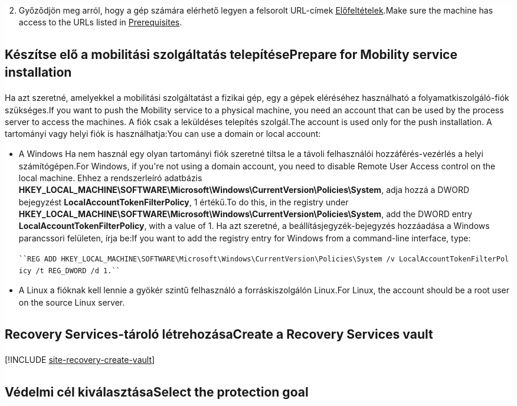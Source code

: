 2. <span data-ttu-id="d9a7b-162">Győződjön meg arról, hogy a gép számára elérhető legyen a felsorolt URL-címek [Előfeltételek](#prerequisites).</span><span class="sxs-lookup"><span data-stu-id="d9a7b-162">Make sure the machine has access to the URLs listed in [Prerequisites](#prerequisites).</span></span>

## <a name="prepare-for-mobility-service-installation"></a><span data-ttu-id="d9a7b-163">Készítse elő a mobilitási szolgáltatás telepítése</span><span class="sxs-lookup"><span data-stu-id="d9a7b-163">Prepare for Mobility service installation</span></span>

<span data-ttu-id="d9a7b-164">Ha azt szeretné, amelyekkel a mobilitási szolgáltatást a fizikai gép, egy a gépek eléréséhez használható a folyamatkiszolgáló-fiók szükséges.</span><span class="sxs-lookup"><span data-stu-id="d9a7b-164">If you want to push the Mobility service to a physical machine, you need an account that can be used by the process server to access the machines.</span></span> <span data-ttu-id="d9a7b-165">A fiók csak a leküldéses telepítés szolgál.</span><span class="sxs-lookup"><span data-stu-id="d9a7b-165">The account is used only for the push installation.</span></span> <span data-ttu-id="d9a7b-166">A tartományi vagy helyi fiók is használhatja:</span><span class="sxs-lookup"><span data-stu-id="d9a7b-166">You can use a domain or local account:</span></span>

  - <span data-ttu-id="d9a7b-167">A Windows Ha nem használ egy olyan tartományi fiók szeretné tiltsa le a távoli felhasználói hozzáférés-vezérlés a helyi számítógépen.</span><span class="sxs-lookup"><span data-stu-id="d9a7b-167">For Windows, if you're not using a domain account, you need to disable Remote User Access control on the local machine.</span></span> <span data-ttu-id="d9a7b-168">Ehhez a rendszerleíró adatbázis **HKEY_LOCAL_MACHINE\SOFTWARE\Microsoft\Windows\CurrentVersion\Policies\System**, adja hozzá a DWORD bejegyzést **LocalAccountTokenFilterPolicy**, 1 értékű.</span><span class="sxs-lookup"><span data-stu-id="d9a7b-168">To do this, in the registry under **HKEY_LOCAL_MACHINE\SOFTWARE\Microsoft\Windows\CurrentVersion\Policies\System**, add the DWORD entry **LocalAccountTokenFilterPolicy**, with a value of 1.</span></span> <span data-ttu-id="d9a7b-169">Ha azt szeretné, a beállításjegyzék-bejegyzés hozzáadása a Windows parancssori felületen, írja be:</span><span class="sxs-lookup"><span data-stu-id="d9a7b-169">If you want to add the registry entry for Windows from a command-line interface, type:</span></span>

        ``REG ADD HKEY_LOCAL_MACHINE\SOFTWARE\Microsoft\Windows\CurrentVersion\Policies\System /v LocalAccountTokenFilterPolicy /t REG_DWORD /d 1.``
  - <span data-ttu-id="d9a7b-170">A Linux a fióknak kell lennie a gyökér szintű felhasználó a forráskiszolgálón Linux.</span><span class="sxs-lookup"><span data-stu-id="d9a7b-170">For Linux, the account should be a root user on the source Linux server.</span></span>


## <a name="create-a-recovery-services-vault"></a><span data-ttu-id="d9a7b-171">Recovery Services-tároló létrehozása</span><span class="sxs-lookup"><span data-stu-id="d9a7b-171">Create a Recovery Services vault</span></span>

[!INCLUDE [site-recovery-create-vault](../../includes/site-recovery-create-vault.md)]


## <a name="select-the-protection-goal"></a><span data-ttu-id="d9a7b-172">Védelmi cél kiválasztása</span><span class="sxs-lookup"><span data-stu-id="d9a7b-172">Select the protection goal</span></span>
